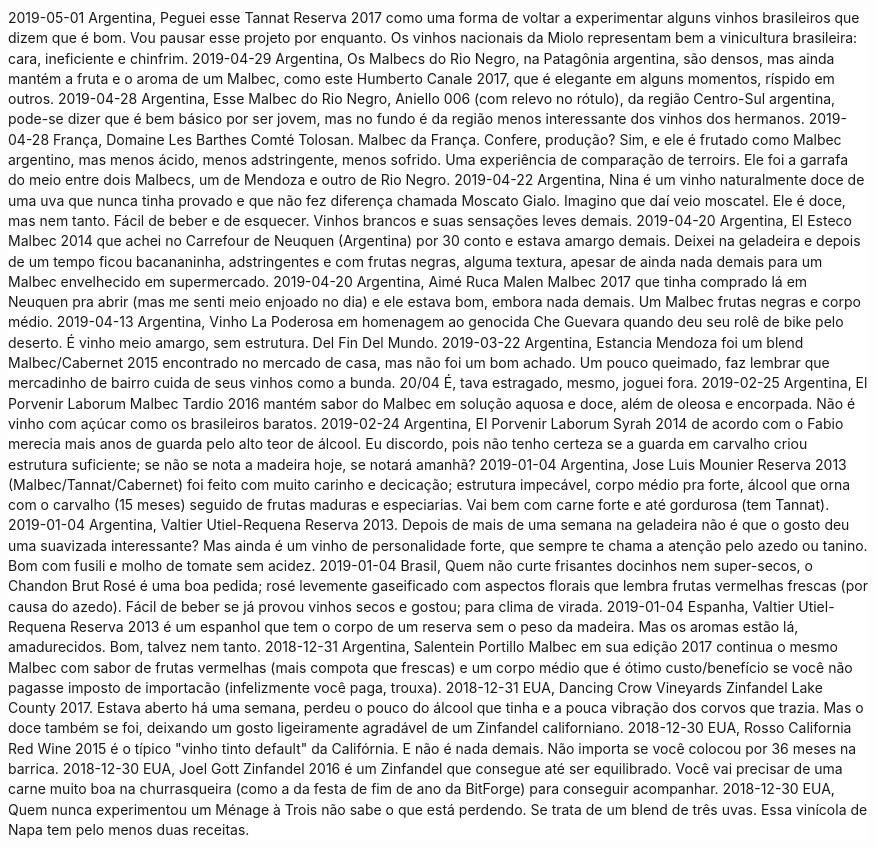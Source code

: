 <tr><td>2019-05-01 Argentina, Peguei esse Tannat Reserva 2017 como uma forma de voltar a experimentar alguns vinhos brasileiros que dizem que é bom. Vou pausar esse projeto por enquanto. Os vinhos nacionais da Miolo representam bem a vinicultura brasileira: cara, ineficiente e chinfrim.</td></tr>
<tr><td>2019-04-29 Argentina, Os Malbecs do Rio Negro, na Patagônia argentina, são densos, mas ainda mantém a fruta e o aroma de um Malbec, como este Humberto Canale 2017, que é elegante em alguns momentos, ríspido em outros.</td></tr>
<tr><td>2019-04-28 Argentina, Esse Malbec do Rio Negro, Aniello 006 (com relevo no rótulo), da região Centro-Sul argentina, pode-se dizer que é bem básico por ser jovem, mas no fundo é da região menos interessante dos vinhos dos hermanos.</td></tr>
<tr><td>2019-04-28 França, Domaine Les Barthes Comté Tolosan. Malbec da França. Confere, produção? Sim, e ele é frutado como Malbec argentino, mas menos ácido, menos adstringente, menos sofrido. Uma experiência de comparação de terroirs. Ele foi a garrafa do meio entre dois Malbecs, um de Mendoza e outro de Rio Negro.</td></tr>
<tr><td>2019-04-22 Argentina, Nina é um vinho naturalmente doce de uma uva que nunca tinha provado e que não fez diferença chamada Moscato Gialo. Imagino que daí veio moscatel. Ele é doce, mas nem tanto. Fácil de beber e de esquecer. Vinhos brancos e suas sensações leves demais.</td></tr>
<tr><td>2019-04-20 Argentina, El Esteco Malbec 2014 que achei no Carrefour de Neuquen (Argentina) por 30 conto e estava amargo demais. Deixei na geladeira e depois de um tempo ficou bacananinha, adstringentes e com frutas negras, alguma textura, apesar de ainda nada demais para um Malbec envelhecido em supermercado.</td></tr>
<tr><td>2019-04-20 Argentina, Aimé Ruca Malen Malbec 2017 que tinha comprado lá em Neuquen pra abrir (mas me senti meio enjoado no dia) e ele estava bom, embora nada demais. Um Malbec frutas negras e corpo médio.</td></tr>
<tr><td>2019-04-13 Argentina, Vinho La Poderosa em homenagem ao genocida Che Guevara quando deu seu rolê de bike pelo deserto. É vinho meio amargo, sem estrutura. Del Fin Del Mundo.</td></tr>
<tr><td>2019-03-22 Argentina, Estancia Mendoza foi um blend Malbec/Cabernet 2015 encontrado no mercado de casa, mas não foi um bom achado. Um pouco queimado, faz lembrar que mercadinho de bairro cuida de seus vinhos como a bunda. 20/04 É, tava estragado, mesmo, joguei fora.</td></tr>
<tr><td>2019-02-25 Argentina, El Porvenir Laborum Malbec Tardio 2016 mantém sabor do Malbec em solução aquosa e doce, além de oleosa e encorpada. Não é vinho com açúcar como os brasileiros baratos.</td></tr>
<tr><td>2019-02-24 Argentina, El Porvenir Laborum Syrah 2014 de acordo com o Fabio merecia mais anos de guarda pelo alto teor de álcool. Eu discordo, pois não tenho certeza se a guarda em carvalho criou estrutura suficiente; se não se nota a madeira hoje, se notará amanhã?</td></tr>
<tr><td>2019-01-04 Argentina, Jose Luis Mounier Reserva 2013 (Malbec/Tannat/Cabernet) foi feito com muito carinho e decicação; estrutura impecável, corpo médio pra forte, álcool que orna com o carvalho (15 meses) seguido de frutas maduras e especiarias. Vai bem com carne forte e até gordurosa (tem Tannat).</td></tr>
<tr><td>2019-01-04 Argentina, Valtier Utiel-Requena Reserva 2013. Depois de mais de uma semana na geladeira não é que o gosto deu uma suavizada interessante? Mas ainda é um vinho de personalidade forte, que sempre te chama a atenção pelo azedo ou tanino. Bom com fusili e molho de tomate sem acidez.</td></tr>
<tr><td>2019-01-04 Brasil, Quem não curte frisantes docinhos nem super-secos, o Chandon Brut Rosé é uma boa pedida; rosé levemente gaseificado com aspectos florais que lembra frutas vermelhas frescas (por causa do azedo). Fácil de beber se já provou vinhos secos e gostou; para clima de virada.</td></tr>
<tr><td>2019-01-04 Espanha, Valtier Utiel-Requena Reserva 2013 é um espanhol que tem o corpo de um reserva sem o peso da madeira. Mas os aromas estão lá, amadurecidos. Bom, talvez nem tanto.</td></tr>
<tr><td>2018-12-31 Argentina, Salentein Portillo Malbec em sua edição 2017 continua o mesmo Malbec com sabor de frutas vermelhas (mais compota que frescas) e um corpo médio que é ótimo custo/benefício se você não pagasse imposto de importacão (infelizmente você paga, trouxa).</td></tr>
<tr><td>2018-12-31 EUA, Dancing Crow Vineyards Zinfandel Lake County 2017. Estava aberto há uma semana, perdeu o pouco do álcool que tinha e a pouca vibração dos corvos que trazia. Mas o doce também se foi, deixando um gosto ligeiramente agradável de um Zinfandel californiano.</td></tr>
<tr><td>2018-12-30 EUA, Rosso California Red Wine 2015 é o típico "vinho tinto default" da Califórnia. E não é nada demais. Não importa se você colocou por 36 meses na barrica.</td></tr>
<tr><td>2018-12-30 EUA, Joel Gott Zinfandel 2016 é um Zinfandel que consegue até ser equilibrado. Você vai precisar de uma carne muito boa na churrasqueira (como a da festa de fim de ano da BitForge) para conseguir acompanhar.</td></tr>
<tr><td>2018-12-30 EUA, Quem nunca experimentou um Ménage à Trois não sabe o que está perdendo. Se trata de um blend de três uvas. Essa vinícola de Napa tem pelo menos duas receitas.</td></tr>